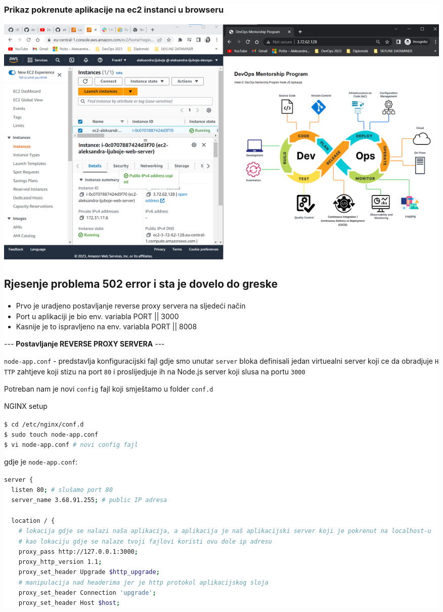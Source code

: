 ### Prikaz pokrenute aplikacije na ec2 instanci u browseru

![nodejs-simple-app-browser](img/devops-nodejs-app-deployment.png)


## Rjesenje problema 502 error i sta je dovelo do greske

* Prvo je uradjeno postavljanje reverse proxy servera na sljedeći način
* Port u aplikaciji je bio env. variabla PORT || 3000
* Kasnije je to ispravljeno na env. variabla PORT || 8008

--- **Postavljanje REVERSE PROXY SERVERA** ---

`node-app.conf` - predstavlja konfiguracijski fajl gdje smo unutar `server` bloka definisali jedan virtuealni server koji ce da obradjuje `HTTP` zahtjeve koji stizu na port `80` i proslijedjuje ih na Node.js server koji slusa na portu `3000`


Potreban nam je novi `config` fajl koji smještamo u folder `conf.d`


NGINX setup
```bash
$ cd /etc/nginx/conf.d
$ sudo touch node-app.conf
$ vi node-app.conf # novi config fajl 
```
gdje je `node-app.conf`:

```bash
server {
  listen 80; # slušamo port 80
  server_name 3.68.91.255; # public IP adresa

  location / { 
    # lokacija gdje se nalazi naša aplikacija, a aplikacija je naš aplikacijski server koji je pokrenut na localhost-u
    # kao lokaciju gdje se nalaze tvoji fajlovi koristi ovu dole ip adresu
    proxy_pass http://127.0.0.1:3000;
    proxy_http_version 1.1;
    proxy_set_header Upgrade $http_upgrade; 
    # manipulacija nad headerima jer je http protokol aplikacijskog sloja
    proxy_set_header Connection 'upgrade';
    proxy_set_header Host $host;
```